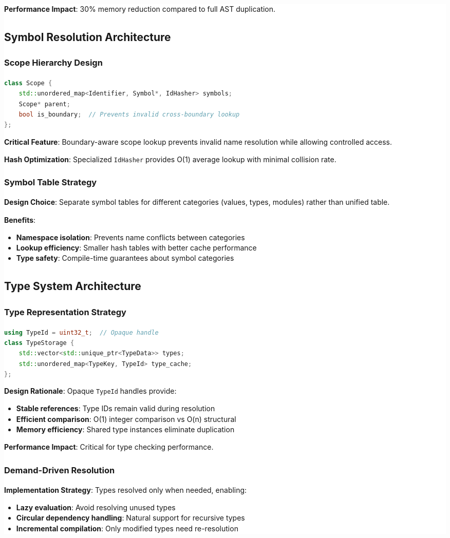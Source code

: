 **Performance Impact**: 30% memory reduction compared to full AST duplication.

## Symbol Resolution Architecture

### Scope Hierarchy Design
```cpp
class Scope {
    std::unordered_map<Identifier, Symbol*, IdHasher> symbols;
    Scope* parent;
    bool is_boundary;  // Prevents invalid cross-boundary lookup
};
```

**Critical Feature**: Boundary-aware scope lookup prevents invalid name resolution while allowing controlled access.

**Hash Optimization**: Specialized `IdHasher` provides O(1) average lookup with minimal collision rate.

### Symbol Table Strategy
**Design Choice**: Separate symbol tables for different categories (values, types, modules) rather than unified table.

**Benefits**:
- **Namespace isolation**: Prevents name conflicts between categories
- **Lookup efficiency**: Smaller hash tables with better cache performance
- **Type safety**: Compile-time guarantees about symbol categories

## Type System Architecture

### Type Representation Strategy
```cpp
using TypeId = uint32_t;  // Opaque handle
class TypeStorage {
    std::vector<std::unique_ptr<TypeData>> types;
    std::unordered_map<TypeKey, TypeId> type_cache;
};
```

**Design Rationale**: Opaque `TypeId` handles provide:
- **Stable references**: Type IDs remain valid during resolution
- **Efficient comparison**: O(1) integer comparison vs O(n) structural
- **Memory efficiency**: Shared type instances eliminate duplication

**Performance Impact**: Critical for type checking performance.

### Demand-Driven Resolution
**Implementation Strategy**: Types resolved only when needed, enabling:
- **Lazy evaluation**: Avoid resolving unused types
- **Circular dependency handling**: Natural support for recursive types
- **Incremental compilation**: Only modified types need re-resolution
